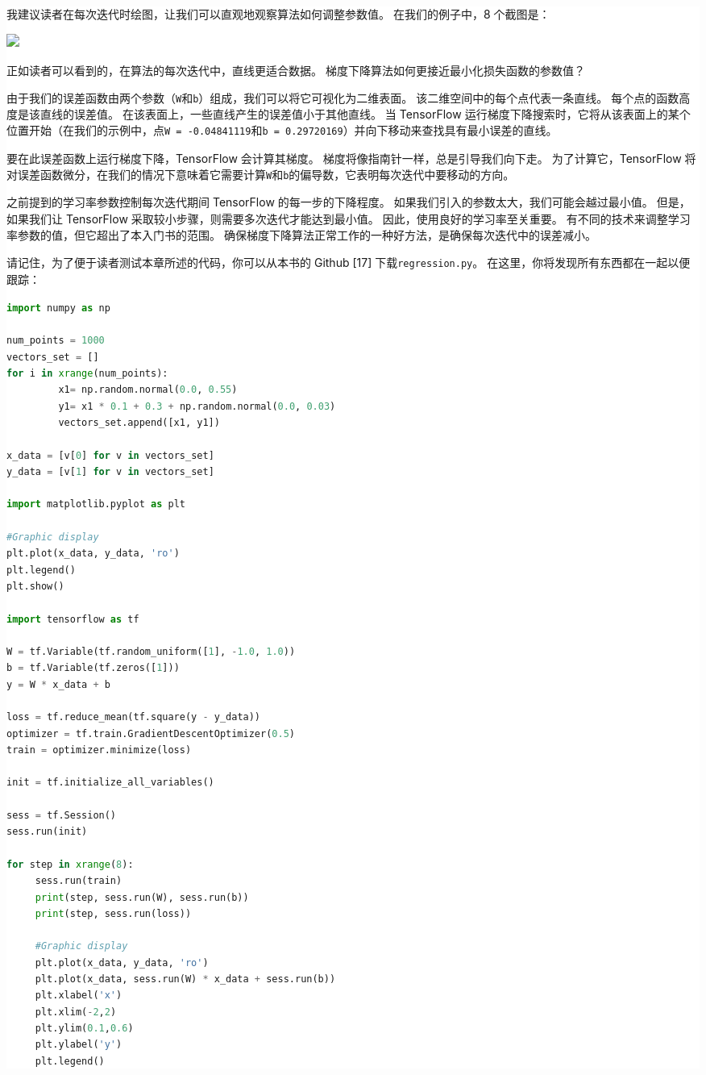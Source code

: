 我建议读者在每次迭代时绘图，让我们可以直观地观察算法如何调整参数值。 在我们的例子中，8 个截图是：

![](https://jorditorres.org/wp-content/uploads/2016/02/image018.png)

正如读者可以看到的，在算法的每次迭代中，直线更适合数据。 梯度下降算法如何更接近最小化损失函数的参数值？

由于我们的误差函数由两个参数（`W`和`b`）组成，我们可以将它可视化为二维表面。 该二维空间中的每个点代表一条直线。 每个点的函数高度是该直线的误差值。 在该表面上，一些直线产生的误差值小于其他直线。 当 TensorFlow 运行梯度下降搜索时，它将从该表面上的某个位置开始（在我们的示例中，点`W = -0.04841119`和`b = 0.29720169`）并向下移动来查找具有最小误差的直线。

要在此误差函数上运行梯度下降，TensorFlow 会计算其梯度。 梯度将像指南针一样，总是引导我们向下走。 为了计算它，TensorFlow 将对误差函数微分，在我们的情况下意味着它需要计算`W`和`b`的偏导数，它表明每次迭代中要移动的方向。

之前提到的学习率参数控制每次迭代期间 TensorFlow 的每一步的下降程度。 如果我们引入的参数太大，我们可能会越过最小值。 但是，如果我们让 TensorFlow 采取较小步骤，则需要多次迭代才能达到最小值。 因此，使用良好的学习率至关重要。 有不同的技术来调整学习率参数的值，但它超出了本入门书的范围。 确保梯度下降算法正常工作的一种好方法，是确保每次迭代中的误差减小。

请记住，为了便于读者测试本章所述的代码，你可以从本书的 Github [17] 下载`regression.py`。 在这里，你将发现所有东西都在一起以便跟踪：

```py
import numpy as np

num_points = 1000
vectors_set = []
for i in xrange(num_points):
         x1= np.random.normal(0.0, 0.55)
         y1= x1 * 0.1 + 0.3 + np.random.normal(0.0, 0.03)
         vectors_set.append([x1, y1])

x_data = [v[0] for v in vectors_set]
y_data = [v[1] for v in vectors_set]

import matplotlib.pyplot as plt

#Graphic display
plt.plot(x_data, y_data, 'ro')
plt.legend()
plt.show()

import tensorflow as tf

W = tf.Variable(tf.random_uniform([1], -1.0, 1.0))
b = tf.Variable(tf.zeros([1]))
y = W * x_data + b

loss = tf.reduce_mean(tf.square(y - y_data))
optimizer = tf.train.GradientDescentOptimizer(0.5)
train = optimizer.minimize(loss)

init = tf.initialize_all_variables()

sess = tf.Session()
sess.run(init)

for step in xrange(8):
     sess.run(train)
     print(step, sess.run(W), sess.run(b))
     print(step, sess.run(loss))

     #Graphic display
     plt.plot(x_data, y_data, 'ro')
     plt.plot(x_data, sess.run(W) * x_data + sess.run(b))
     plt.xlabel('x')
     plt.xlim(-2,2)
     plt.ylim(0.1,0.6)
     plt.ylabel('y')
     plt.legend()
```